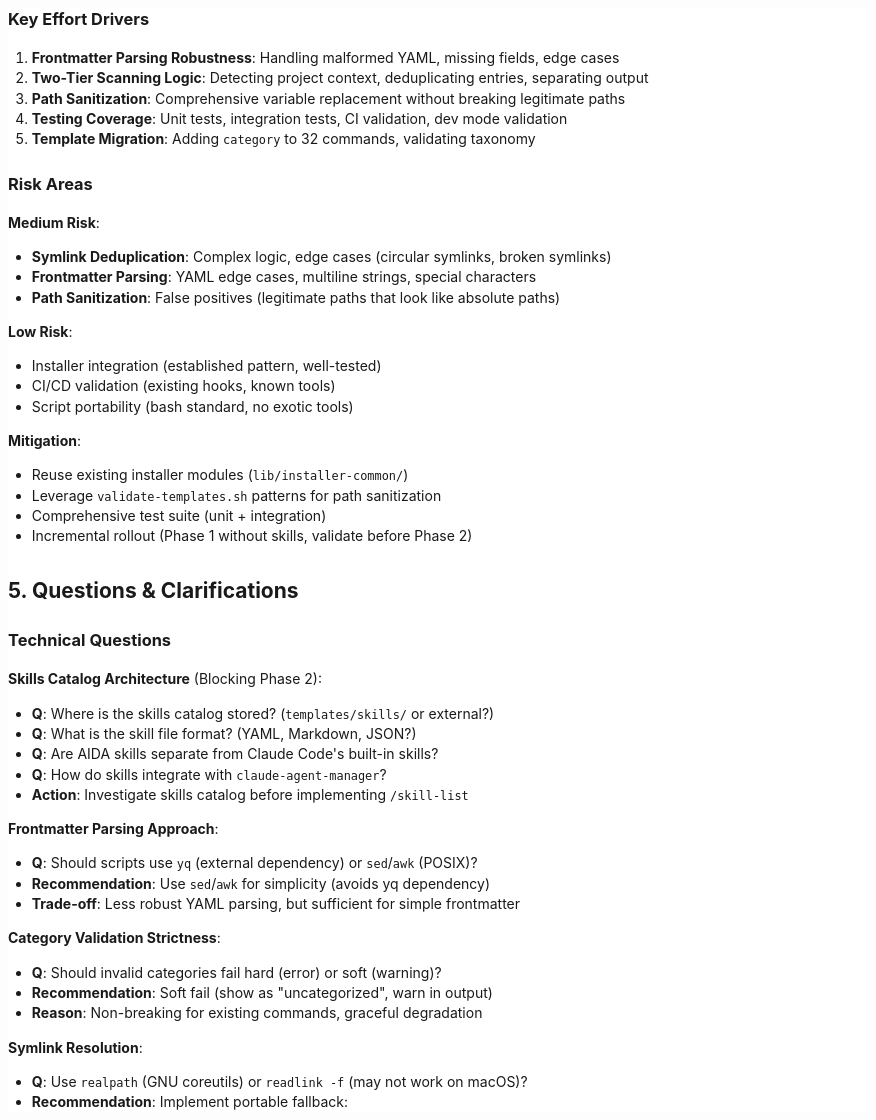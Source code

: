 ### Key Effort Drivers

1. **Frontmatter Parsing Robustness**: Handling malformed YAML, missing fields, edge cases
2. **Two-Tier Scanning Logic**: Detecting project context, deduplicating entries, separating output
3. **Path Sanitization**: Comprehensive variable replacement without breaking legitimate paths
4. **Testing Coverage**: Unit tests, integration tests, CI validation, dev mode validation
5. **Template Migration**: Adding `category` to 32 commands, validating taxonomy

### Risk Areas

**Medium Risk**:

- **Symlink Deduplication**: Complex logic, edge cases (circular symlinks, broken symlinks)
- **Frontmatter Parsing**: YAML edge cases, multiline strings, special characters
- **Path Sanitization**: False positives (legitimate paths that look like absolute paths)

**Low Risk**:

- Installer integration (established pattern, well-tested)
- CI/CD validation (existing hooks, known tools)
- Script portability (bash standard, no exotic tools)

**Mitigation**:

- Reuse existing installer modules (`lib/installer-common/`)
- Leverage `validate-templates.sh` patterns for path sanitization
- Comprehensive test suite (unit + integration)
- Incremental rollout (Phase 1 without skills, validate before Phase 2)

## 5. Questions & Clarifications

### Technical Questions

**Skills Catalog Architecture** (Blocking Phase 2):

- **Q**: Where is the skills catalog stored? (`templates/skills/` or external?)
- **Q**: What is the skill file format? (YAML, Markdown, JSON?)
- **Q**: Are AIDA skills separate from Claude Code's built-in skills?
- **Q**: How do skills integrate with `claude-agent-manager`?
- **Action**: Investigate skills catalog before implementing `/skill-list`

**Frontmatter Parsing Approach**:

- **Q**: Should scripts use `yq` (external dependency) or `sed`/`awk` (POSIX)?
- **Recommendation**: Use `sed`/`awk` for simplicity (avoids yq dependency)
- **Trade-off**: Less robust YAML parsing, but sufficient for simple frontmatter

**Category Validation Strictness**:

- **Q**: Should invalid categories fail hard (error) or soft (warning)?
- **Recommendation**: Soft fail (show as "uncategorized", warn in output)
- **Reason**: Non-breaking for existing commands, graceful degradation

**Symlink Resolution**:

- **Q**: Use `realpath` (GNU coreutils) or `readlink -f` (may not work on macOS)?
- **Recommendation**: Implement portable fallback:
